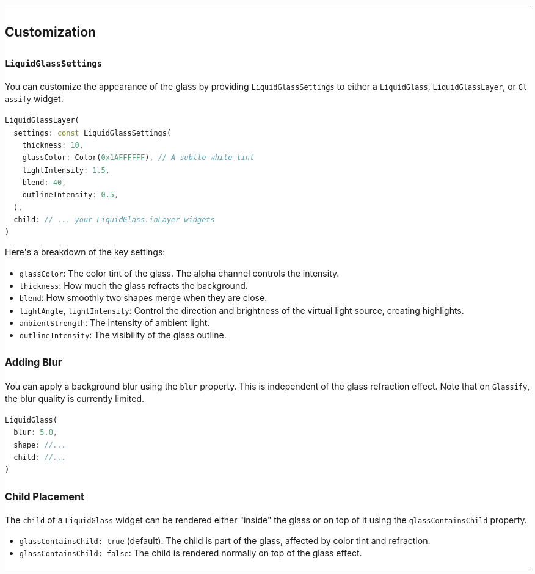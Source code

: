 
---

## Customization

### `LiquidGlassSettings`

You can customize the appearance of the glass by providing `LiquidGlassSettings` to either a `LiquidGlass`, `LiquidGlassLayer`, or `Glassify` widget.

```dart
LiquidGlassLayer(
  settings: const LiquidGlassSettings(
    thickness: 10,
    glassColor: Color(0x1AFFFFFF), // A subtle white tint
    lightIntensity: 1.5,
    blend: 40,
    outlineIntensity: 0.5,
  ),
  child: // ... your LiquidGlass.inLayer widgets
)
```

Here's a breakdown of the key settings:

-   `glassColor`: The color tint of the glass. The alpha channel controls the intensity.
-   `thickness`: How much the glass refracts the background.
-   `blend`: How smoothly two shapes merge when they are close.
-   `lightAngle`, `lightIntensity`: Control the direction and brightness of the virtual light source, creating highlights.
-   `ambientStrength`: The intensity of ambient light.
-   `outlineIntensity`: The visibility of the glass outline.

### Adding Blur

You can apply a background blur using the `blur` property. This is independent of the glass refraction effect. Note that on `Glassify`, the blur quality is currently limited.

```dart
LiquidGlass(
  blur: 5.0,
  shape: //...
  child: //...
)
```

### Child Placement

The `child` of a `LiquidGlass` widget can be rendered either "inside" the glass or on top of it using the `glassContainsChild` property.

-   `glassContainsChild: true` (default): The child is part of the glass, affected by color tint and refraction.
-   `glassContainsChild: false`: The child is rendered normally on top of the glass effect.

---